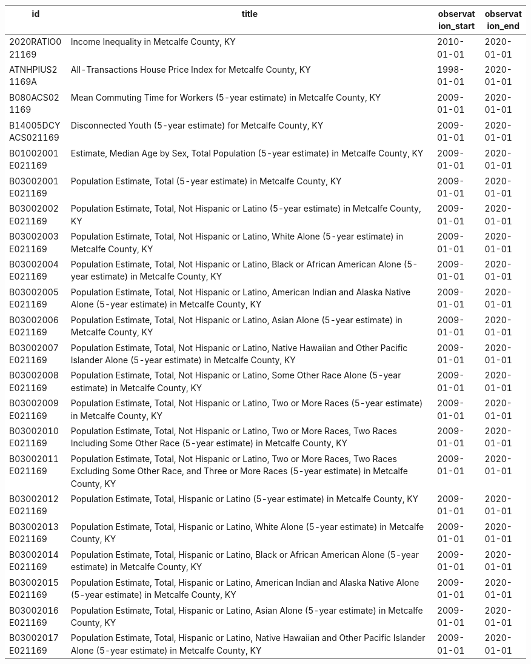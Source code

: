 | id                        | title                                                                                                                                                                        | observation_start   | observation_end   |
|---------------------------|------------------------------------------------------------------------------------------------------------------------------------------------------------------------------|---------------------|-------------------|
| 2020RATIO021169           | Income Inequality in Metcalfe County, KY                                                                                                                                     | 2010-01-01          | 2020-01-01        |
| ATNHPIUS21169A            | All-Transactions House Price Index for Metcalfe County, KY                                                                                                                   | 1998-01-01          | 2020-01-01        |
| B080ACS021169             | Mean Commuting Time for Workers (5-year estimate) in Metcalfe County, KY                                                                                                     | 2009-01-01          | 2020-01-01        |
| B14005DCYACS021169        | Disconnected Youth (5-year estimate) for Metcalfe County, KY                                                                                                                 | 2009-01-01          | 2020-01-01        |
| B01002001E021169          | Estimate, Median Age by Sex, Total Population (5-year estimate) in Metcalfe County, KY                                                                                       | 2009-01-01          | 2020-01-01        |
| B03002001E021169          | Population Estimate, Total (5-year estimate) in Metcalfe County, KY                                                                                                          | 2009-01-01          | 2020-01-01        |
| B03002002E021169          | Population Estimate, Total, Not Hispanic or Latino (5-year estimate) in Metcalfe County, KY                                                                                  | 2009-01-01          | 2020-01-01        |
| B03002003E021169          | Population Estimate, Total, Not Hispanic or Latino, White Alone (5-year estimate) in Metcalfe County, KY                                                                     | 2009-01-01          | 2020-01-01        |
| B03002004E021169          | Population Estimate, Total, Not Hispanic or Latino, Black or African American Alone (5-year estimate) in Metcalfe County, KY                                                 | 2009-01-01          | 2020-01-01        |
| B03002005E021169          | Population Estimate, Total, Not Hispanic or Latino, American Indian and Alaska Native Alone (5-year estimate) in Metcalfe County, KY                                         | 2009-01-01          | 2020-01-01        |
| B03002006E021169          | Population Estimate, Total, Not Hispanic or Latino, Asian Alone (5-year estimate) in Metcalfe County, KY                                                                     | 2009-01-01          | 2020-01-01        |
| B03002007E021169          | Population Estimate, Total, Not Hispanic or Latino, Native Hawaiian and Other Pacific Islander Alone (5-year estimate) in Metcalfe County, KY                                | 2009-01-01          | 2020-01-01        |
| B03002008E021169          | Population Estimate, Total, Not Hispanic or Latino, Some Other Race Alone (5-year estimate) in Metcalfe County, KY                                                           | 2009-01-01          | 2020-01-01        |
| B03002009E021169          | Population Estimate, Total, Not Hispanic or Latino, Two or More Races (5-year estimate) in Metcalfe County, KY                                                               | 2009-01-01          | 2020-01-01        |
| B03002010E021169          | Population Estimate, Total, Not Hispanic or Latino, Two or More Races, Two Races Including Some Other Race (5-year estimate) in Metcalfe County, KY                          | 2009-01-01          | 2020-01-01        |
| B03002011E021169          | Population Estimate, Total, Not Hispanic or Latino, Two or More Races, Two Races Excluding Some Other Race, and Three or More Races (5-year estimate) in Metcalfe County, KY | 2009-01-01          | 2020-01-01        |
| B03002012E021169          | Population Estimate, Total, Hispanic or Latino (5-year estimate) in Metcalfe County, KY                                                                                      | 2009-01-01          | 2020-01-01        |
| B03002013E021169          | Population Estimate, Total, Hispanic or Latino, White Alone (5-year estimate) in Metcalfe County, KY                                                                         | 2009-01-01          | 2020-01-01        |
| B03002014E021169          | Population Estimate, Total, Hispanic or Latino, Black or African American Alone (5-year estimate) in Metcalfe County, KY                                                     | 2009-01-01          | 2020-01-01        |
| B03002015E021169          | Population Estimate, Total, Hispanic or Latino, American Indian and Alaska Native Alone (5-year estimate) in Metcalfe County, KY                                             | 2009-01-01          | 2020-01-01        |
| B03002016E021169          | Population Estimate, Total, Hispanic or Latino, Asian Alone (5-year estimate) in Metcalfe County, KY                                                                         | 2009-01-01          | 2020-01-01        |
| B03002017E021169          | Population Estimate, Total, Hispanic or Latino, Native Hawaiian and Other Pacific Islander Alone (5-year estimate) in Metcalfe County, KY                                    | 2009-01-01          | 2020-01-01        |